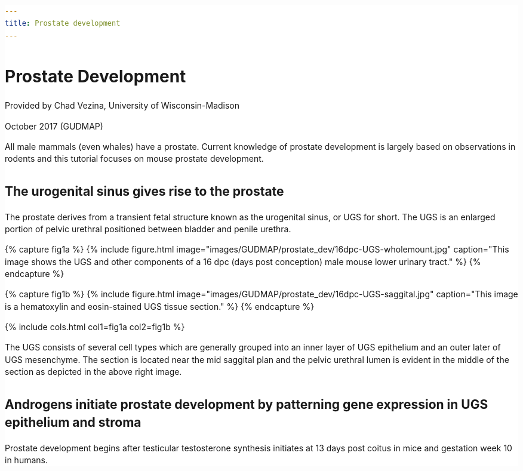 ```yaml
---
title: Prostate development
---
```


# Prostate Development

Provided by Chad Vezina, University of Wisconsin-Madison

October 2017 (GUDMAP)

All male mammals (even whales) have a prostate. Current knowledge of prostate development is largely based on observations in rodents and this tutorial focuses on mouse prostate development.

## The urogenital sinus gives rise to the prostate

The prostate derives from a transient fetal structure known as the urogenital sinus, or UGS for short. The UGS is an enlarged portion of pelvic urethral positioned between bladder and penile urethra. 

{% capture fig1a %}
{%
    include figure.html
    image="images/GUDMAP/prostate_dev/16dpc-UGS-wholemount.jpg"
    caption="This image shows the UGS and other components of a 16 dpc (days post conception) male mouse lower urinary tract."
%}
{% endcapture %}

{% capture fig1b %}
{%
    include figure.html
    image="images/GUDMAP/prostate_dev/16dpc-UGS-saggital.jpg"
    caption="This image is a hematoxylin and eosin-stained UGS tissue section."
%}
{% endcapture %}

{%
    include cols.html
    col1=fig1a
    col2=fig1b
%}

The UGS consists of several cell types which are generally grouped into an inner layer of UGS epithelium and an outer later of UGS mesenchyme. The section is located near the mid saggital plan and the pelvic urethral lumen is evident in the middle of the section as depicted in the above right image. 

## Androgens initiate prostate development by patterning gene expression in UGS epithelium and stroma

 Prostate development begins after testicular testosterone synthesis initiates at 13 days post coitus in mice and gestation week 10 in humans.
